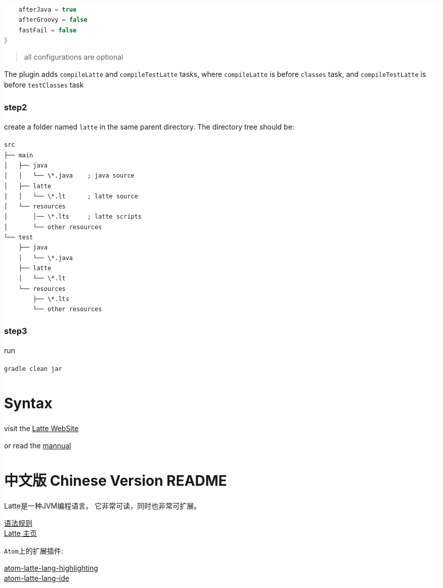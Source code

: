 ```groovy
    afterJava = true
    afterGroovy = false
    fastFail = false
}
```

> all configurations are optional

The plugin adds `compileLatte` and `compileTestLatte` tasks, where `compileLatte` is before `classes` task, and `compileTestLatte` is before `testClasses` task

### step2
create a folder named `latte` in the same parent directory. The directory tree should be:

	src
	├── main
	│   ├── java
	│   │   └── \*.java    ; java source
	│   ├── latte
	│   │   └── \*.lt      ; latte source
	│   └── resources
	│       │── \*.lts     ; latte scripts
	│       └── other resources
	└── test
	    ├── java
	    │   └── \*.java
	    ├── latte
	    │   └── \*.lt
	    └── resources
	        ├── \*.lts
	        └── other resources

### step3
run

	gradle clean jar

# Syntax

visit the [Latte WebSite](http://latte-lang.org/)

or read the [mannual](https://github.com/wkgcass/Latte-lang/blob/master/mannual-zh.md)

<h1 id='readme-ch'>中文版 Chinese Version README</h1>

Latte是一种JVM编程语言。 它非常可读，同时也非常可扩展。

[语法规则](https://github.com/wkgcass/Latte-lang/blob/master/mannual-zh.md)  
[Latte 主页](http://latte-lang.org/)

`Atom`上的扩展插件:

[atom-latte-lang-highlighting](https://atom.io/packages/Atom-Latte-lang-Highlighting)  
[atom-latte-lang-ide](https://atom.io/packages/atom-latte-lang-ide)
